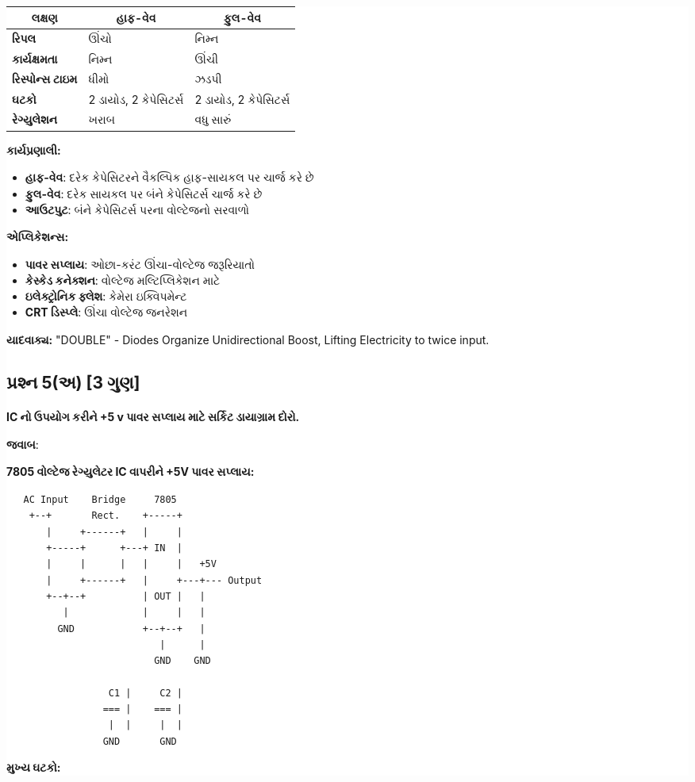 | લક્ષણ | હાફ-વેવ | ફુલ-વેવ |
|---------|-----------|-----------|
| **રિપલ** | ઊંચો | નિમ્ન |
| **કાર્યક્ષમતા** | નિમ્ન | ઊંચી |
| **રિસ્પોન્સ ટાઇમ** | ધીમો | ઝડપી |
| **ઘટકો** | 2 ડાયોડ, 2 કેપેસિટર્સ | 2 ડાયોડ, 2 કેપેસિટર્સ |
| **રેગ્યુલેશન** | ખરાબ | વધુ સારું |

**કાર્યપ્રણાલી:**

- **હાફ-વેવ**: દરેક કેપેસિટરને વૈકલ્પિક હાફ-સાયકલ પર ચાર્જ કરે છે
- **ફુલ-વેવ**: દરેક સાયકલ પર બંને કેપેસિટર્સ ચાર્જ કરે છે
- **આઉટપુટ**: બંને કેપેસિટર્સ પરના વોલ્ટેજનો સરવાળો

**એપ્લિકેશન્સ:**

- **પાવર સપ્લાય**: ઓછા-કરંટ ઊંચા-વોલ્ટેજ જરૂરિયાતો
- **કેસ્કેડ કનેક્શન**: વોલ્ટેજ મલ્ટિપ્લિકેશન માટે
- **ઇલેક્ટ્રોનિક ફ્લેશ**: કેમેરા ઇક્વિપમેન્ટ
- **CRT ડિસ્પ્લે**: ઊંચા વોલ્ટેજ જનરેશન

**યાદવાક્ય:** "DOUBLE" - Diodes Organize Unidirectional Boost, Lifting Electricity to twice input.

## પ્રશ્ન 5(અ) [3 ગુણ]

**IC નો ઉપયોગ કરીને +5 v પાવર સપ્લાય માટે સર્કિટ ડાયાગ્રામ દોરો.**

**જવાબ**:

**7805 વોલ્ટેજ રેગ્યુલેટર IC વાપરીને +5V પાવર સપ્લાય:**

```goat
   AC Input    Bridge     7805
    +--+       Rect.    +-----+
       |     +------+   |     |
       +-----+      +---+ IN  |
       |     |      |   |     |   +5V
       |     +------+   |     +---+--- Output
       +--+--+          | OUT |   |
          |             |     |   |
         GND            +--+--+   |
                           |      |
                          GND    GND
                           
                  C1 |     C2 |
                 === |    === |
                  |  |     |  |
                 GND       GND
```

**મુખ્ય ઘટકો:**

